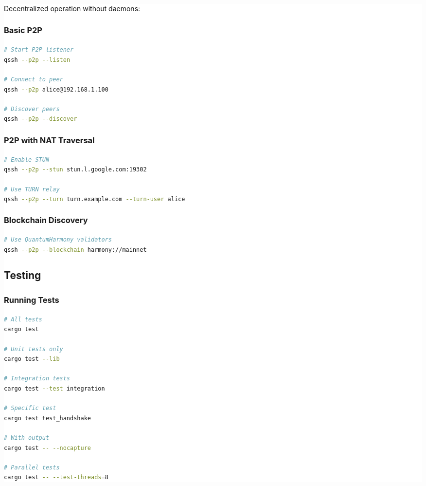 Decentralized operation without daemons:

### Basic P2P
```bash
# Start P2P listener
qssh --p2p --listen

# Connect to peer
qssh --p2p alice@192.168.1.100

# Discover peers
qssh --p2p --discover
```

### P2P with NAT Traversal
```bash
# Enable STUN
qssh --p2p --stun stun.l.google.com:19302

# Use TURN relay
qssh --p2p --turn turn.example.com --turn-user alice
```

### Blockchain Discovery
```bash
# Use QuantumHarmony validators
qssh --p2p --blockchain harmony://mainnet
```

## Testing

### Running Tests
```bash
# All tests
cargo test

# Unit tests only
cargo test --lib

# Integration tests
cargo test --test integration

# Specific test
cargo test test_handshake

# With output
cargo test -- --nocapture

# Parallel tests
cargo test -- --test-threads=8
```
